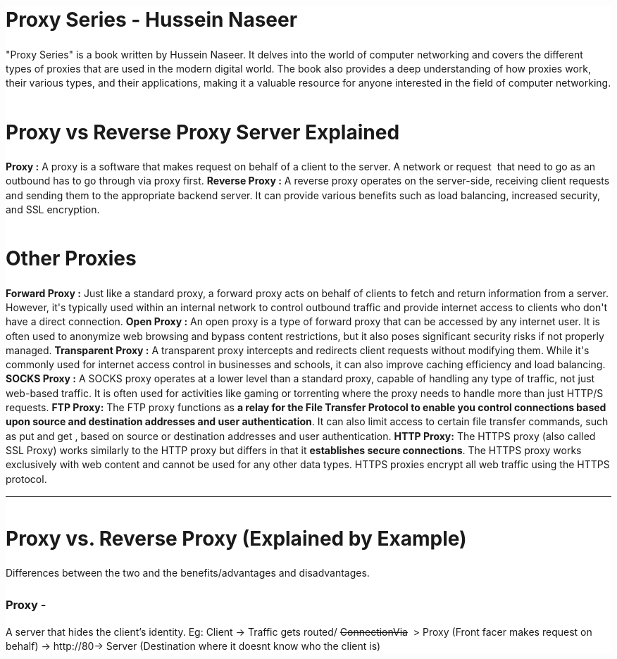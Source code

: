 # Proxy Series - Hussein Naseer
"Proxy Series" is a book written by Hussein Naseer. It delves into the world of computer networking and covers the different types of proxies that are used in the modern digital world. The book also provides a deep understanding of how proxies work, their various types, and their applications, making it a valuable resource for anyone interested in the field of computer networking.
# **Proxy vs Reverse Proxy Server Explained**

**Proxy :** A proxy is a software that makes request on behalf of a client to the server. A network or request  that need to go as an outbound has to go through via proxy first.
**Reverse Proxy :**
A reverse proxy operates on the server-side, receiving client requests and sending them to the appropriate backend server. It can provide various benefits such as load balancing, increased security, and SSL encryption.
# **Other Proxies**
**Forward Proxy :**
Just like a standard proxy, a forward proxy acts on behalf of clients to fetch and return information from a server. However, it's typically used within an internal network to control outbound traffic and provide internet access to clients who don't have a direct connection.
**Open Proxy :**
An open proxy is a type of forward proxy that can be accessed by any internet user. It is often used to anonymize web browsing and bypass content restrictions, but it also poses significant security risks if not properly managed.
**Transparent Proxy :**
A transparent proxy intercepts and redirects client requests without modifying them. While it's commonly used for internet access control in businesses and schools, it can also improve caching efficiency and load balancing.
**SOCKS Proxy :**
A SOCKS proxy operates at a lower level than a standard proxy, capable of handling any type of traffic, not just web-based traffic. It is often used for activities like gaming or torrenting where the proxy needs to handle more than just HTTP/S requests.
**FTP Proxy:**
The FTP proxy functions as **a relay for the File Transfer Protocol to enable you control connections based upon source and destination addresses and user authentication**. It can also limit access to certain file transfer commands, such as put and get , based on source or destination addresses and user authentication.
**HTTP Proxy:**
The HTTPS proxy (also called SSL Proxy) works similarly to the HTTP proxy but differs in that it **establishes secure connections**. The HTTPS proxy works exclusively with web content and cannot be used for any other data types. HTTPS proxies encrypt all web traffic using the HTTPS protocol.

---
# **Proxy vs. Reverse Proxy (Explained by Example)**
Differences between the two and the benefits/advantages and disadvantages.
### Proxy -
A server that hides the client’s identity.
Eg:
Client → Traffic gets routed/ ~~ConnectionVia~~  > Proxy (Front facer makes request on behalf) → http://80→ Server (Destination where it doesnt know who the client is)
